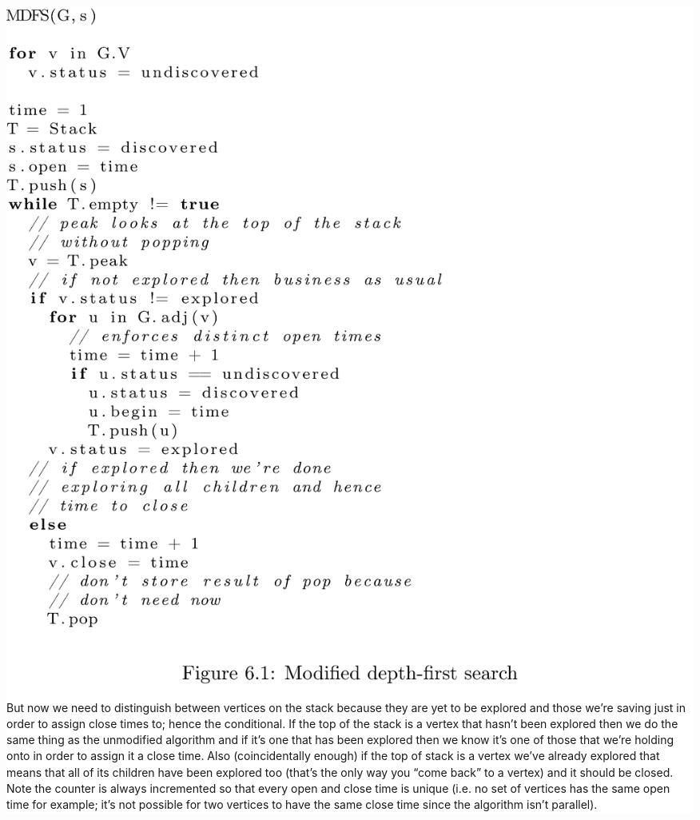 <div id="fig:13" class="figure*">

<p align="center">
  <img src="../images/graphs/float013.png"/>
</p>

</div>

But now we need to distinguish between vertices on the stack because
they are yet to be explored and those we’re saving just in order to
assign close times to; hence the conditional. If the top of the stack is
a vertex that hasn’t been explored then we do the same thing as the
unmodified algorithm and if it’s one that has been explored then we know
it’s one of those that we’re holding onto in order to assign it a close
time. Also (coincidentally enough) if the top of stack is a vertex we’ve
already explored that means that all of its children have been explored
too (that’s the only way you “come back” to a vertex) and it should be
closed. Note the counter is always incremented so that every open and
close time is unique (i.e. no set of vertices has the same open time for
example; it’s not possible for two vertices to have the same close time
since the algorithm isn’t parallel).
